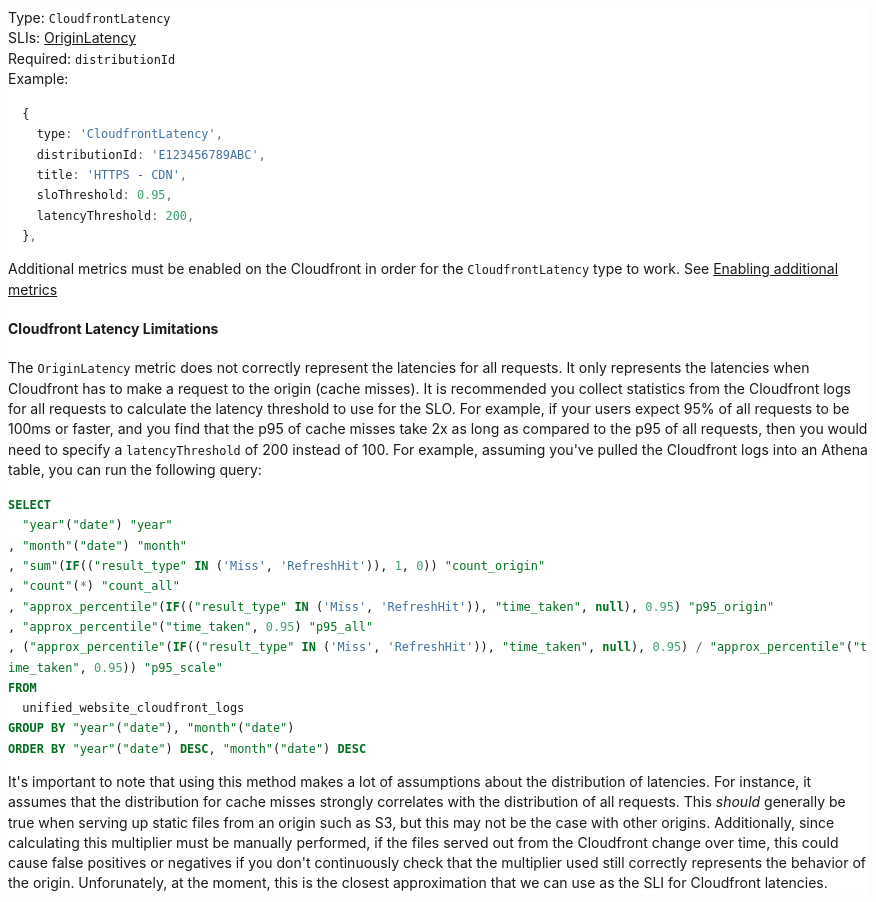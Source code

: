 Type: `CloudfrontLatency`  
SLIs: [OriginLatency](https://docs.aws.amazon.com/AmazonCloudFront/latest/DeveloperGuide/viewing-cloudfront-metrics.html)  
Required: `distributionId`  
Example:

```typescript
  {
    type: 'CloudfrontLatency',
    distributionId: 'E123456789ABC',
    title: 'HTTPS - CDN',
    sloThreshold: 0.95,
    latencyThreshold: 200,
  },
```

Additional metrics must be enabled on the Cloudfront in order for the `CloudfrontLatency` type to work. See [Enabling additional metrics](https://docs.aws.amazon.com/AmazonCloudFront/latest/DeveloperGuide/viewing-cloudfront-metrics.html#monitoring-console.distributions-additional)

#### Cloudfront Latency Limitations

The `OriginLatency` metric does not correctly represent the latencies for all requests. It only represents the latencies when Cloudfront has to make a request to the origin (cache misses). It is recommended you collect statistics from the Cloudfront logs for all requests to calculate the latency threshold to use for the SLO. For example, if your users expect 95% of all requests to be 100ms or faster, and you find that the p95 of cache misses take 2x as long as compared to the p95 of all requests, then you would need to specify a `latencyThreshold` of 200 instead of 100. For example, assuming you've pulled the Cloudfront logs into an Athena table, you can run the following query:

```SQL
SELECT
  "year"("date") "year"
, "month"("date") "month"
, "sum"(IF(("result_type" IN ('Miss', 'RefreshHit')), 1, 0)) "count_origin"
, "count"(*) "count_all"
, "approx_percentile"(IF(("result_type" IN ('Miss', 'RefreshHit')), "time_taken", null), 0.95) "p95_origin"
, "approx_percentile"("time_taken", 0.95) "p95_all"
, ("approx_percentile"(IF(("result_type" IN ('Miss', 'RefreshHit')), "time_taken", null), 0.95) / "approx_percentile"("time_taken", 0.95)) "p95_scale"
FROM
  unified_website_cloudfront_logs
GROUP BY "year"("date"), "month"("date")
ORDER BY "year"("date") DESC, "month"("date") DESC
```

It's important to note that using this method makes a lot of assumptions about the distribution of latencies. For instance, it assumes that the distribution for cache misses strongly correlates with the distribution of all requests. This _should_ generally be true when serving up static files from an origin such as S3, but this may not be the case with other origins. Additionally, since calculating this multiplier must be manually performed, if the files served out from the Cloudfront change over time, this could cause false positives or negatives if you don't continuously check that the multiplier used still correctly represents the behavior of the origin. Unforunately, at the moment, this is the closest approximation that we can use as the SLI for Cloudfront latencies.
